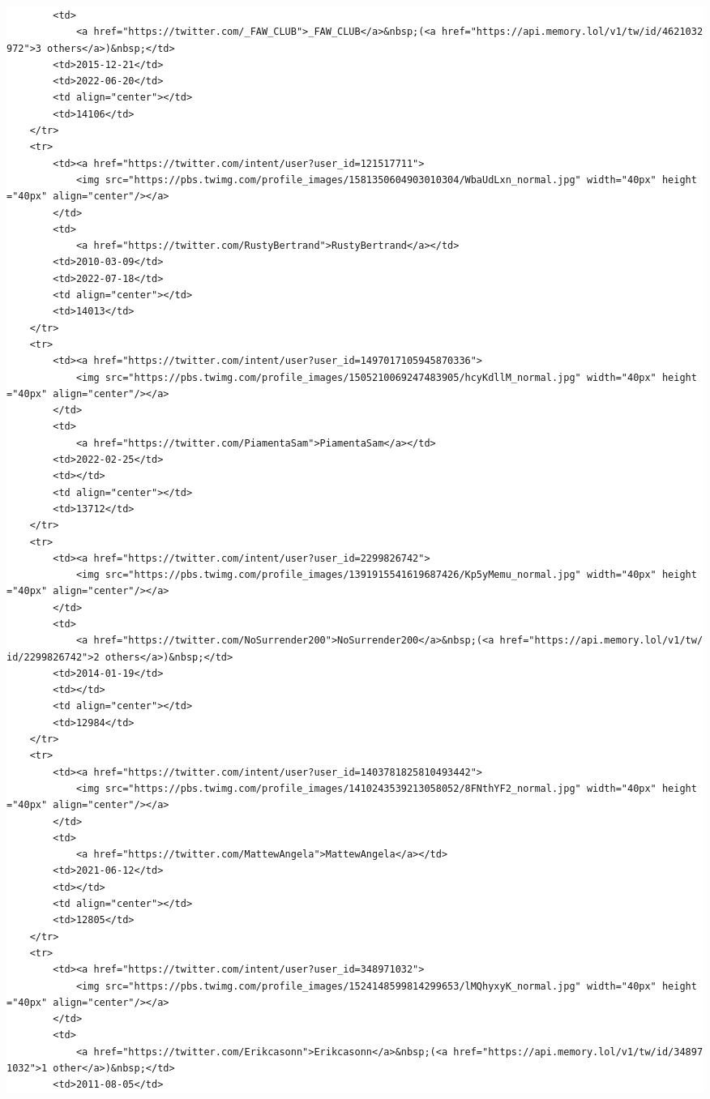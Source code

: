             <td>
                <a href="https://twitter.com/_FAW_CLUB">_FAW_CLUB</a>&nbsp;(<a href="https://api.memory.lol/v1/tw/id/4621032972">3 others</a>)&nbsp;</td>
            <td>2015-12-21</td>
            <td>2022-06-20</td>
            <td align="center"></td>
            <td>14106</td>
        </tr>
        <tr>
            <td><a href="https://twitter.com/intent/user?user_id=121517711">
                <img src="https://pbs.twimg.com/profile_images/1581350604903010304/WbaUdLxn_normal.jpg" width="40px" height="40px" align="center"/></a>
            </td>
            <td>
                <a href="https://twitter.com/RustyBertrand">RustyBertrand</a></td>
            <td>2010-03-09</td>
            <td>2022-07-18</td>
            <td align="center"></td>
            <td>14013</td>
        </tr>
        <tr>
            <td><a href="https://twitter.com/intent/user?user_id=1497017105945870336">
                <img src="https://pbs.twimg.com/profile_images/1505210069247483905/hcyKdllM_normal.jpg" width="40px" height="40px" align="center"/></a>
            </td>
            <td>
                <a href="https://twitter.com/PiamentaSam">PiamentaSam</a></td>
            <td>2022-02-25</td>
            <td></td>
            <td align="center"></td>
            <td>13712</td>
        </tr>
        <tr>
            <td><a href="https://twitter.com/intent/user?user_id=2299826742">
                <img src="https://pbs.twimg.com/profile_images/1391915541619687426/Kp5yMemu_normal.jpg" width="40px" height="40px" align="center"/></a>
            </td>
            <td>
                <a href="https://twitter.com/NoSurrender200">NoSurrender200</a>&nbsp;(<a href="https://api.memory.lol/v1/tw/id/2299826742">2 others</a>)&nbsp;</td>
            <td>2014-01-19</td>
            <td></td>
            <td align="center"></td>
            <td>12984</td>
        </tr>
        <tr>
            <td><a href="https://twitter.com/intent/user?user_id=1403781825810493442">
                <img src="https://pbs.twimg.com/profile_images/1410243539213058052/8FNthYF2_normal.jpg" width="40px" height="40px" align="center"/></a>
            </td>
            <td>
                <a href="https://twitter.com/MattewAngela">MattewAngela</a></td>
            <td>2021-06-12</td>
            <td></td>
            <td align="center"></td>
            <td>12805</td>
        </tr>
        <tr>
            <td><a href="https://twitter.com/intent/user?user_id=348971032">
                <img src="https://pbs.twimg.com/profile_images/1524148599814299653/lMQhyxyK_normal.jpg" width="40px" height="40px" align="center"/></a>
            </td>
            <td>
                <a href="https://twitter.com/Erikcasonn">Erikcasonn</a>&nbsp;(<a href="https://api.memory.lol/v1/tw/id/348971032">1 other</a>)&nbsp;</td>
            <td>2011-08-05</td>